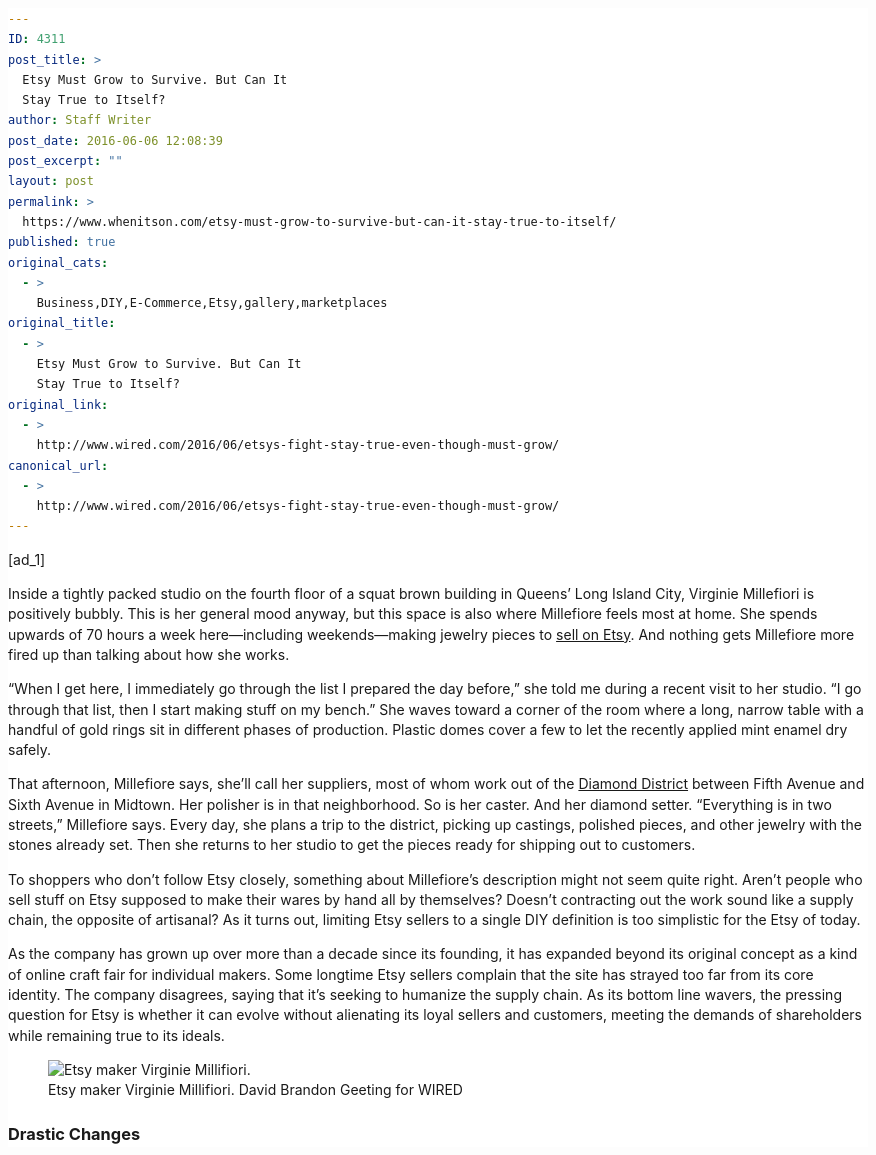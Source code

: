 ```yaml
---
ID: 4311
post_title: >
  Etsy Must Grow to Survive. But Can It
  Stay True to Itself?
author: Staff Writer
post_date: 2016-06-06 12:08:39
post_excerpt: ""
layout: post
permalink: >
  https://www.whenitson.com/etsy-must-grow-to-survive-but-can-it-stay-true-to-itself/
published: true
original_cats:
  - >
    Business,DIY,E-Commerce,Etsy,gallery,marketplaces
original_title:
  - >
    Etsy Must Grow to Survive. But Can It
    Stay True to Itself?
original_link:
  - >
    http://www.wired.com/2016/06/etsys-fight-stay-true-even-though-must-grow/
canonical_url:
  - >
    http://www.wired.com/2016/06/etsys-fight-stay-true-even-though-must-grow/
---
```

 [ad_1]
<br><div id="start-of-content"><p>Inside a tightly packed studio on the fourth floor of a squat brown building in Queens’ Long Island City, Virginie Millefiori is positively bubbly. This is her general mood anyway, but this space is also where Millefiore feels most at home. She spends upwards of 70 hours a week here—including weekends—making jewelry pieces to <a href="https://www.etsy.com/shop/virginiemillefiori">sell on Etsy</a>. And nothing gets Millefiore more fired up than talking about how she works.</p>
<p>“When I get here, I immediately go through the list I prepared the day before,” she told me during a recent visit to her studio. “I go through that list, then I start making stuff on my bench.” She waves toward a corner of the room where a long, narrow table with a handful of gold rings sit in different phases of production. Plastic domes cover a few to let the recently applied mint enamel dry safely.</p>



<p>That afternoon, Millefiore says, she’ll call her suppliers, most of whom work out of the <a href="https://en.wikipedia.org/wiki/47th_Street_(Manhattan)#Diamond_District">Diamond District</a> between Fifth Avenue and Sixth Avenue in Midtown. Her polisher is in that neighborhood. So is her caster. And her diamond setter. “Everything is in two streets,” Millefiore says. Every day, she plans a trip to the district, picking up castings, polished pieces, and other jewelry with the stones already set. Then she returns to her studio to get the pieces ready for shipping out to customers.</p>
<p>To shoppers who don’t follow Etsy closely, something about Millefiore’s description might not seem quite right. Aren’t people who sell stuff on Etsy supposed to make their wares by hand all by themselves? Doesn’t contracting out the work sound like a supply chain, the opposite of artisanal? As it turns out, limiting Etsy sellers to a single DIY definition is too simplistic for the Etsy of today.</p>
<p>As the company has grown up over more than a decade since its founding, it has expanded beyond its original concept as a kind of online craft fair for individual makers. Some longtime Etsy sellers complain that the site has strayed too far from its core identity. The company disagrees, saying that it’s seeking to humanize the supply chain. As its bottom line wavers, the pressing question for Etsy is whether it can evolve without alienating its loyal sellers and customers, meeting the demands of shareholders while remaining true to its ideals.</p>
<figure attachment_2020053="" class="carve wp-caption portrait alignnone fader relative" data-js="fader"><img class="size-large wp-image-2020053" src="http://www.whenitson.com/wp-content/uploads/2016/06/Etsy-Must-Grow-to-Survive-But-Can-It-Stay-True-to-Itself.jpg" alt="Etsy maker Virginie Millifiori. " width="683" height="1024"/><figcaption class="wp-caption-text link-underline">Etsy maker Virginie Millifiori. <span class="credit link-underline-sm"><span aria-hidden="true" class="ui ui ui-photo inline-block ui-credit relative opacity-6 marg-r-sm marg-l-sm"/>David Brandon Geeting for WIRED</span></figcaption></figure><h3>Drastic Changes</h3>